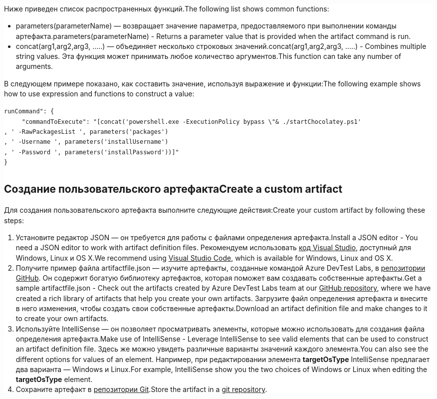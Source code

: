 <span data-ttu-id="2f6ea-167">Ниже приведен список распространенных функций.</span><span class="sxs-lookup"><span data-stu-id="2f6ea-167">The following list shows common functions:</span></span>

* <span data-ttu-id="2f6ea-168">parameters(parameterName) — возвращает значение параметра, предоставляемого при выполнении команды артефакта.</span><span class="sxs-lookup"><span data-stu-id="2f6ea-168">parameters(parameterName) - Returns a parameter value that is provided when the artifact command is run.</span></span>
* <span data-ttu-id="2f6ea-169">concat(arg1,arg2,arg3, …..) — объединяет несколько строковых значений.</span><span class="sxs-lookup"><span data-stu-id="2f6ea-169">concat(arg1,arg2,arg3, …..) -     Combines multiple string values.</span></span> <span data-ttu-id="2f6ea-170">Эта функция может принимать любое количество аргументов.</span><span class="sxs-lookup"><span data-stu-id="2f6ea-170">This function can take any number of arguments.</span></span>

<span data-ttu-id="2f6ea-171">В следующем примере показано, как составить значение, используя выражение и функции:</span><span class="sxs-lookup"><span data-stu-id="2f6ea-171">The following example shows how to use expression and functions to construct a value:</span></span>

    runCommand": {
         "commandToExecute": "[concat('powershell.exe -ExecutionPolicy bypass \"& ./startChocolatey.ps1'
    , ' -RawPackagesList ', parameters('packages')
    , ' -Username ', parameters('installUsername')
    , ' -Password ', parameters('installPassword'))]"
    }

## <a name="create-a-custom-artifact"></a><span data-ttu-id="2f6ea-172">Создание пользовательского артефакта</span><span class="sxs-lookup"><span data-stu-id="2f6ea-172">Create a custom artifact</span></span>
<span data-ttu-id="2f6ea-173">Для создания пользовательского артефакта выполните следующие действия:</span><span class="sxs-lookup"><span data-stu-id="2f6ea-173">Create your custom artifact by following these steps:</span></span>

1. <span data-ttu-id="2f6ea-174">Установите редактор JSON — он требуется для работы с файлами определения артефакта.</span><span class="sxs-lookup"><span data-stu-id="2f6ea-174">Install a JSON editor - You need a JSON editor to work with artifact definition files.</span></span> <span data-ttu-id="2f6ea-175">Рекомендуем использовать [код Visual Studio](https://code.visualstudio.com/), доступный для Windows, Linux и OS X.</span><span class="sxs-lookup"><span data-stu-id="2f6ea-175">We recommend using [Visual Studio Code](https://code.visualstudio.com/), which is available for Windows, Linux and OS X.</span></span>
2. <span data-ttu-id="2f6ea-176">Получите пример файла artifactfile.json — изучите артефакты, созданные командой Azure DevTest Labs, в [репозитории GitHub](https://github.com/Azure/azure-devtestlab). Он содержит богатую библиотеку артефактов, которая поможет вам создавать собственные артефакты.</span><span class="sxs-lookup"><span data-stu-id="2f6ea-176">Get a sample artifactfile.json - Check out the artifacts created by Azure DevTest Labs team at our [GitHub repository](https://github.com/Azure/azure-devtestlab), where we have created a rich library of artifacts that help you create your own artifacts.</span></span> <span data-ttu-id="2f6ea-177">Загрузите файл определения артефакта и внесите в него изменения, чтобы создать свои собственные артефакты.</span><span class="sxs-lookup"><span data-stu-id="2f6ea-177">Download an artifact definition file and make changes to it to create your own artifacts.</span></span>
3. <span data-ttu-id="2f6ea-178">Используйте IntelliSense — он позволяет просматривать элементы, которые можно использовать для создания файла определения артефакта.</span><span class="sxs-lookup"><span data-stu-id="2f6ea-178">Make use of IntelliSense - Leverage IntelliSense to see valid elements that can be used to construct an artifact definition file.</span></span> <span data-ttu-id="2f6ea-179">Здесь же можно увидеть различные варианты значений каждого элемента.</span><span class="sxs-lookup"><span data-stu-id="2f6ea-179">You can also see the different options for values of an element.</span></span> <span data-ttu-id="2f6ea-180">Например, при редактировании элемента **targetOsType** IntelliSense предлагает два варианта — Windows и Linux.</span><span class="sxs-lookup"><span data-stu-id="2f6ea-180">For example, IntelliSense show you the two choices of Windows or Linux when editing the **targetOsType** element.</span></span>
4. <span data-ttu-id="2f6ea-181">Сохраните артефакт в [репозитории Git](devtest-lab-add-artifact-repo.md).</span><span class="sxs-lookup"><span data-stu-id="2f6ea-181">Store the artifact in a [git repository](devtest-lab-add-artifact-repo.md).</span></span>
   